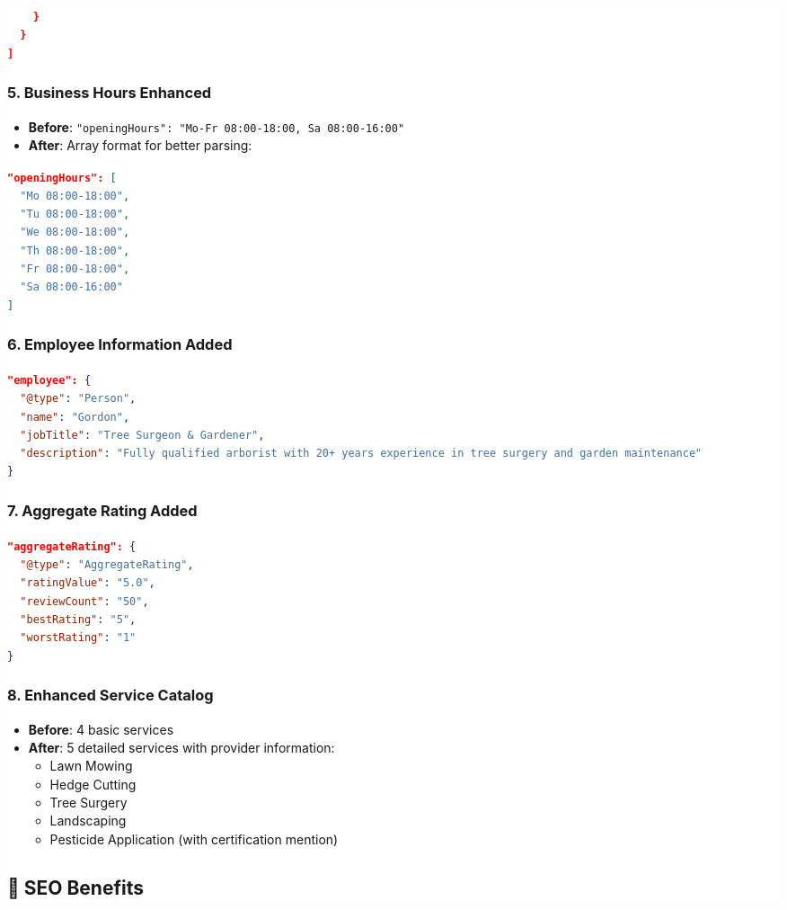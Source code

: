 ```json
    }
  }
]
```

### 5. **Business Hours Enhanced**
- **Before**: `"openingHours": "Mo-Fr 08:00-18:00, Sa 08:00-16:00"`
- **After**: Array format for better parsing:
```json
"openingHours": [
  "Mo 08:00-18:00",
  "Tu 08:00-18:00", 
  "We 08:00-18:00",
  "Th 08:00-18:00",
  "Fr 08:00-18:00",
  "Sa 08:00-16:00"
]
```

### 6. **Employee Information Added**
```json
"employee": {
  "@type": "Person",
  "name": "Gordon",
  "jobTitle": "Tree Surgeon & Gardener",
  "description": "Fully qualified arborist with 20+ years experience in tree surgery and garden maintenance"
}
```

### 7. **Aggregate Rating Added**
```json
"aggregateRating": {
  "@type": "AggregateRating",
  "ratingValue": "5.0",
  "reviewCount": "50",
  "bestRating": "5",
  "worstRating": "1"
}
```

### 8. **Enhanced Service Catalog**
- **Before**: 4 basic services
- **After**: 5 detailed services with provider information:
  - Lawn Mowing
  - Hedge Cutting
  - Tree Surgery
  - Landscaping
  - Pesticide Application (with certification mention)

## 🎯 **SEO Benefits**

